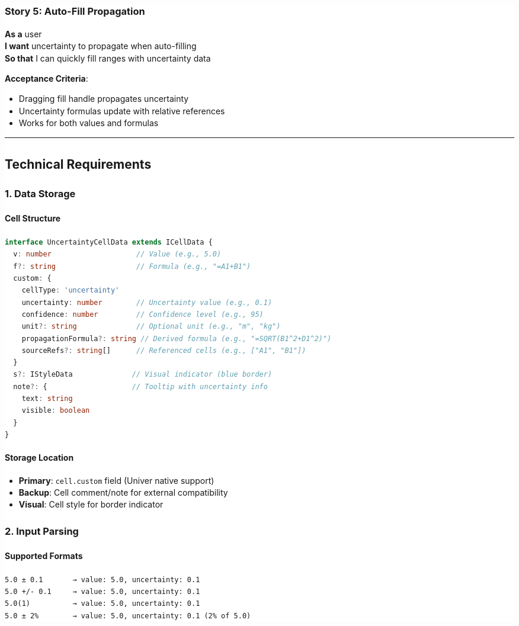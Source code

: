 ### Story 5: Auto-Fill Propagation
**As a** user  
**I want** uncertainty to propagate when auto-filling  
**So that** I can quickly fill ranges with uncertainty data

**Acceptance Criteria**:
- Dragging fill handle propagates uncertainty
- Uncertainty formulas update with relative references
- Works for both values and formulas

---

## Technical Requirements

### 1. Data Storage

#### Cell Structure
```typescript
interface UncertaintyCellData extends ICellData {
  v: number                    // Value (e.g., 5.0)
  f?: string                   // Formula (e.g., "=A1+B1")
  custom: {
    cellType: 'uncertainty'
    uncertainty: number        // Uncertainty value (e.g., 0.1)
    confidence: number         // Confidence level (e.g., 95)
    unit?: string              // Optional unit (e.g., "m", "kg")
    propagationFormula?: string // Derived formula (e.g., "=SQRT(B1^2+D1^2)")
    sourceRefs?: string[]      // Referenced cells (e.g., ["A1", "B1"])
  }
  s?: IStyleData              // Visual indicator (blue border)
  note?: {                    // Tooltip with uncertainty info
    text: string
    visible: boolean
  }
}
```

#### Storage Location
- **Primary**: `cell.custom` field (Univer native support)
- **Backup**: Cell comment/note for external compatibility
- **Visual**: Cell style for border indicator

### 2. Input Parsing

#### Supported Formats
```
5.0 ± 0.1       → value: 5.0, uncertainty: 0.1
5.0 +/- 0.1     → value: 5.0, uncertainty: 0.1
5.0(1)          → value: 5.0, uncertainty: 0.1
5.0 ± 2%        → value: 5.0, uncertainty: 0.1 (2% of 5.0)
```
